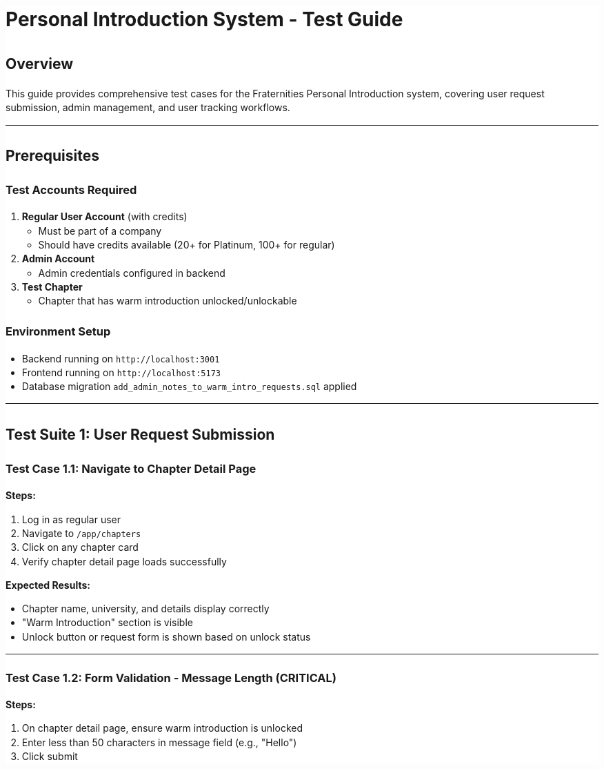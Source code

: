# Personal Introduction System - Test Guide

## Overview
This guide provides comprehensive test cases for the Fraternities Personal Introduction system, covering user request submission, admin management, and user tracking workflows.

---

## Prerequisites

### Test Accounts Required
1. **Regular User Account** (with credits)
   - Must be part of a company
   - Should have credits available (20+ for Platinum, 100+ for regular)
2. **Admin Account**
   - Admin credentials configured in backend
3. **Test Chapter**
   - Chapter that has warm introduction unlocked/unlockable

### Environment Setup
- Backend running on `http://localhost:3001`
- Frontend running on `http://localhost:5173`
- Database migration `add_admin_notes_to_warm_intro_requests.sql` applied

---

## Test Suite 1: User Request Submission

### Test Case 1.1: Navigate to Chapter Detail Page
**Steps:**
1. Log in as regular user
2. Navigate to `/app/chapters`
3. Click on any chapter card
4. Verify chapter detail page loads successfully

**Expected Results:**
- Chapter name, university, and details display correctly
- "Warm Introduction" section is visible
- Unlock button or request form is shown based on unlock status

---

### Test Case 1.2: Form Validation - Message Length (CRITICAL)
**Steps:**
1. On chapter detail page, ensure warm introduction is unlocked
2. Enter less than 50 characters in message field (e.g., "Hello")
3. Click submit
